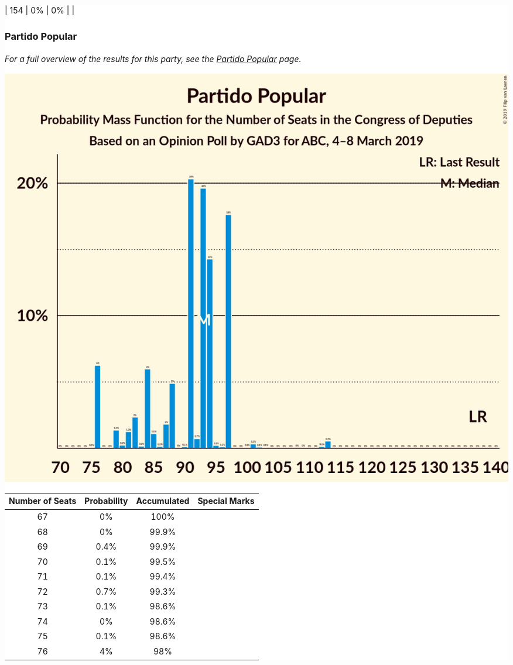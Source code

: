 | 154 | 0% | 0% |  |

### Partido Popular

*For a full overview of the results for this party, see the [Partido Popular](party-partidopopular.html) page.*

![Graph with seats probability mass function not yet produced](2019-03-08-GAD3-seats-pmf-partidopopular.png "Seats Probability Mass Function")

| Number of Seats | Probability | Accumulated | Special Marks |
|:---------------:|:-----------:|:-----------:|:-------------:|
| 67 | 0% | 100% |  |
| 68 | 0% | 99.9% |  |
| 69 | 0.4% | 99.9% |  |
| 70 | 0.1% | 99.5% |  |
| 71 | 0.1% | 99.4% |  |
| 72 | 0.7% | 99.3% |  |
| 73 | 0.1% | 98.6% |  |
| 74 | 0% | 98.6% |  |
| 75 | 0.1% | 98.6% |  |
| 76 | 4% | 98% |  |